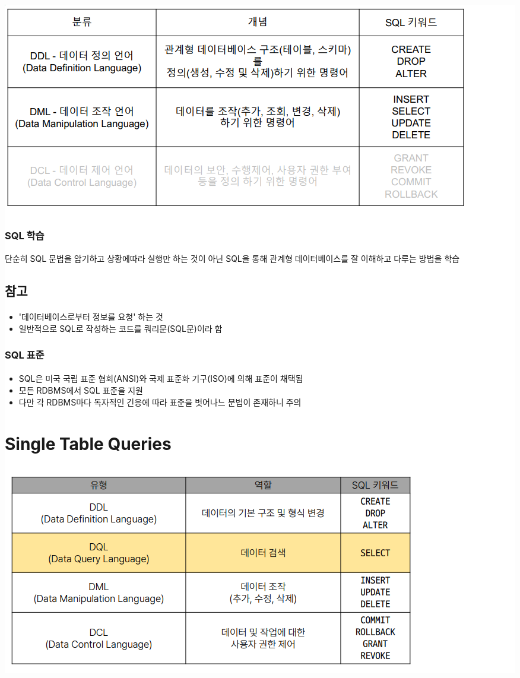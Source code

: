 ![Alt text](image-73.png)

### SQL 학습
단순히 SQL 문법을 암기하고 상황에따라 실행만 하는 것이 아닌 SQL을 통해 관계형 데이터베이스를 잘 이해하고 다루는 방법을 학습

## 참고
- '데이터베이스로부터 정보를 요청' 하는 것
- 일반적으로 SQL로 작성하는 코드를 쿼리문(SQL문)이라 함

### SQL 표준
- SQL은 미국 국립 표준 협회(ANSI)와 국제 표준화 기구(ISO)에 의해 표준이 채택됨
- 모든 RDBMS에서 SQL 표준을 지원
- 다만 각 RDBMS마다 독자적인 긴응에 따라 표준을 벗어나느 문법이 존재하니 주의

# Single Table Queries
![Alt text](image-12.png)

